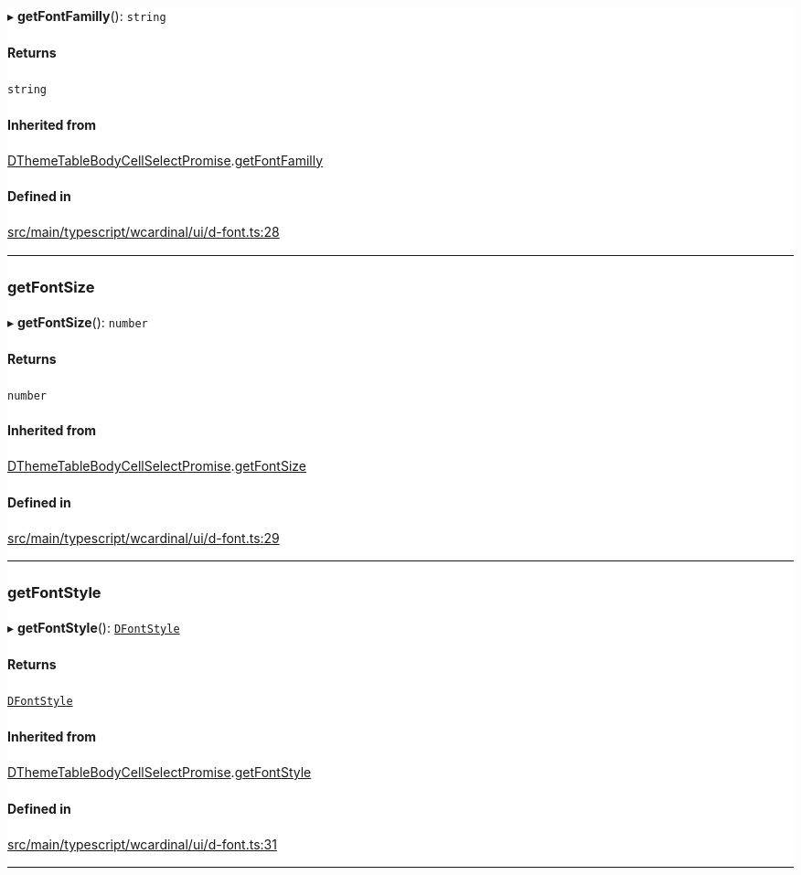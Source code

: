 ▸ **getFontFamilly**(): `string`

#### Returns

`string`

#### Inherited from

[DThemeTableBodyCellSelectPromise](DThemeTableBodyCellSelectPromise.md).[getFontFamilly](DThemeTableBodyCellSelectPromise.md#getfontfamilly)

#### Defined in

[src/main/typescript/wcardinal/ui/d-font.ts:28](https://github.com/winter-cardinal/winter-cardinal-ui/blob/v0.457.0/src/main/typescript/wcardinal/ui/d-font.ts#L28)

___

### getFontSize

▸ **getFontSize**(): `number`

#### Returns

`number`

#### Inherited from

[DThemeTableBodyCellSelectPromise](DThemeTableBodyCellSelectPromise.md).[getFontSize](DThemeTableBodyCellSelectPromise.md#getfontsize)

#### Defined in

[src/main/typescript/wcardinal/ui/d-font.ts:29](https://github.com/winter-cardinal/winter-cardinal-ui/blob/v0.457.0/src/main/typescript/wcardinal/ui/d-font.ts#L29)

___

### getFontStyle

▸ **getFontStyle**(): [`DFontStyle`](../index.md#dfontstyle)

#### Returns

[`DFontStyle`](../index.md#dfontstyle)

#### Inherited from

[DThemeTableBodyCellSelectPromise](DThemeTableBodyCellSelectPromise.md).[getFontStyle](DThemeTableBodyCellSelectPromise.md#getfontstyle)

#### Defined in

[src/main/typescript/wcardinal/ui/d-font.ts:31](https://github.com/winter-cardinal/winter-cardinal-ui/blob/v0.457.0/src/main/typescript/wcardinal/ui/d-font.ts#L31)

___
